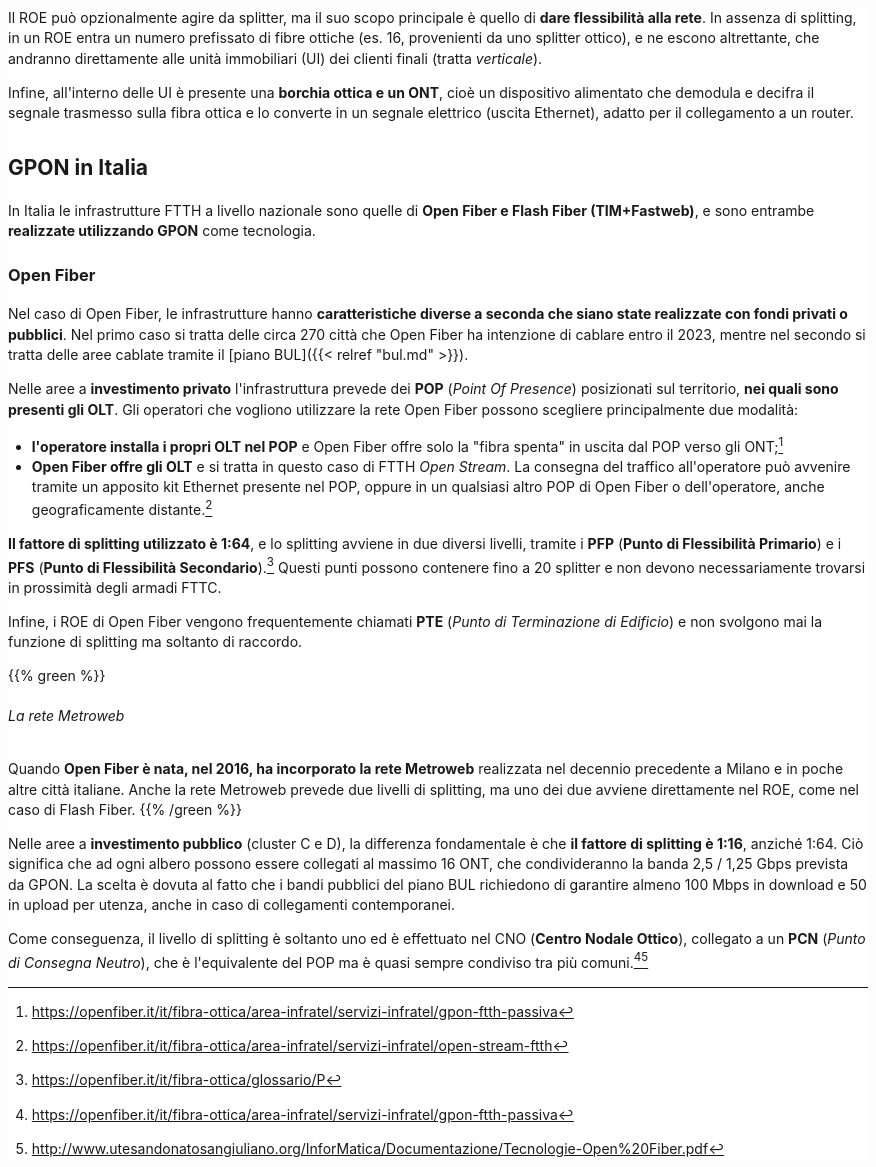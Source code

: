Il ROE può opzionalmente agire da splitter, ma il suo scopo principale è quello di **dare flessibilità alla rete**. In assenza di splitting, in un ROE entra un numero prefissato di fibre ottiche (es. 16, provenienti da uno splitter ottico), e ne escono altrettante, che andranno direttamente alle unità immobiliari (UI) dei clienti finali (tratta *verticale*).

Infine, all'interno delle UI è presente una **borchia ottica e un ONT**, cioè un dispositivo alimentato che demodula e decifra il segnale trasmesso sulla fibra ottica e lo converte in un segnale elettrico (uscita Ethernet), adatto per il collegamento a un router.

## GPON in Italia

In Italia le infrastrutture FTTH a livello nazionale sono quelle di **Open Fiber e Flash Fiber (TIM+Fastweb)**, e sono entrambe **realizzate utilizzando GPON** come tecnologia.

### Open Fiber

Nel caso di Open Fiber, le infrastrutture hanno **caratteristiche diverse a seconda che siano state realizzate con fondi privati o pubblici**. Nel primo caso si tratta delle circa 270 città che Open Fiber ha intenzione di cablare entro il 2023, mentre nel secondo si tratta delle aree cablate tramite il [piano BUL]({{< relref "bul.md" >}}).

Nelle aree a **investimento privato** l'infrastruttura prevede dei **POP** (*Point Of Presence*) posizionati sul territorio, **nei quali sono presenti gli OLT**. Gli operatori che vogliono utilizzare la rete Open Fiber possono scegliere principalmente due modalità:

- **l'operatore installa i propri OLT nel POP** e Open Fiber offre solo la "fibra spenta" in uscita dal POP verso gli ONT;[^offibraspenta]
- **Open Fiber offre gli OLT** e si tratta in questo caso di FTTH *Open Stream*. La consegna del traffico all'operatore può avvenire tramite un apposito kit Ethernet presente nel POP, oppure in un qualsiasi altro POP di Open Fiber o dell'operatore, anche geograficamente distante.[^ofopenstream]

**Il fattore di splitting utilizzato è 1:64**, e lo splitting avviene in due diversi livelli, tramite i **PFP** (**Punto di Flessibilità Primario**) e i **PFS** (**Punto di Flessibilità Secondario**).[^ofglossario] Questi punti possono contenere fino a 20 splitter e non devono necessariamente trovarsi in prossimità degli armadi FTTC.

Infine, i ROE di Open Fiber vengono frequentemente chiamati **PTE** (*Punto di Terminazione di Edificio*) e non svolgono mai la funzione di splitting ma soltanto di raccordo.

{{% green %}}
###### La rete Metroweb

Quando **Open Fiber è nata, nel 2016, ha incorporato la rete Metroweb** realizzata nel decennio precedente a Milano e in poche altre città italiane. Anche la rete Metroweb prevede due livelli di splitting, ma uno dei due avviene direttamente nel ROE, come nel caso di Flash Fiber.
{{% /green %}}

Nelle aree a **investimento pubblico** (cluster C e D), la differenza fondamentale è che **il fattore di splitting è 1:16**, anziché 1:64. Ciò significa che ad ogni albero possono essere collegati al massimo 16 ONT, che condivideranno la banda 2,5 / 1,25 Gbps prevista da GPON. La scelta è dovuta al fatto che i bandi pubblici del piano BUL richiedono di garantire almeno 100 Mbps in download e 50 in upload per utenza, anche in caso di collegamenti contemporanei.

Come conseguenza, il livello di splitting è soltanto uno ed è effettuato nel CNO (**Centro Nodale Ottico**), collegato a un **PCN** (*Punto di Consegna Neutro*), che è l'equivalente del POP ma è quasi sempre condiviso tra più comuni.[^offibraspenta][^pcn]


[^standard]: https://www.itu.int/rec/T-REC-G.984.1
[^notiziario]: pagina 9 https://www.telecomitalia.com/content/dam/telecomitalia/it/archivio/documenti/Innovazione/NotiziarioTecnico/2012/n2-2012/capitolo6.pdf
[^ofglossario]: https://openfiber.it/it/fibra-ottica/glossario/P
[^offibraspenta]: https://openfiber.it/it/fibra-ottica/area-infratel/servizi-infratel/gpon-ftth-passiva
[^ofopenstream]: https://openfiber.it/it/fibra-ottica/area-infratel/servizi-infratel/open-stream-ftth
[^pcn]: http://www.utesandonatosangiuliano.org/InforMatica/Documentazione/Tecnologie-Open%20Fiber.pdf
[^vula]: https://www.wholesale.telecomitalia.com/it/catalogo/-/catalogo_aggregator/article/1027774?_2_WAR_nwscatalogoportlet_redirect=%2fit%2fcatalogo%2f-%2fcatalogo_aggregator%2farticle%2f31135&_2_WAR_nwscatalogoportlet_resourcePrimKey2=1027774&p_r_p_564233524_activePortletId=noportlet